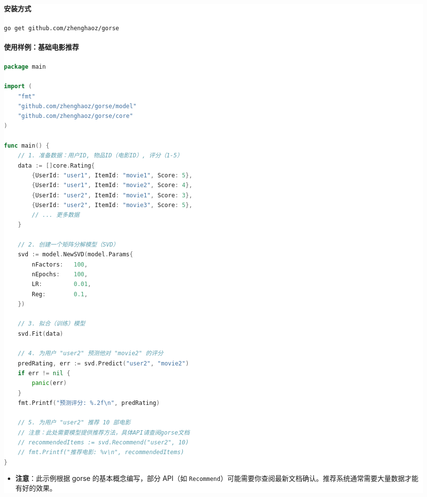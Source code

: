 #### 安装方式

```bash
go get github.com/zhenghaoz/gorse
```

#### 使用样例：基础电影推荐

```go
package main

import (
    "fmt"
    "github.com/zhenghaoz/gorse/model"
    "github.com/zhenghaoz/gorse/core"
)

func main() {
    // 1. 准备数据：用户ID, 物品ID（电影ID）, 评分（1-5）
    data := []core.Rating{
        {UserId: "user1", ItemId: "movie1", Score: 5},
        {UserId: "user1", ItemId: "movie2", Score: 4},
        {UserId: "user2", ItemId: "movie1", Score: 3},
        {UserId: "user2", ItemId: "movie3", Score: 5},
        // ... 更多数据
    }

    // 2. 创建一个矩阵分解模型（SVD）
    svd := model.NewSVD(model.Params{
        nFactors:   100,
        nEpochs:    100,
        LR:         0.01,
        Reg:        0.1,
    })

    // 3. 拟合（训练）模型
    svd.Fit(data)

    // 4. 为用户 "user2" 预测他对 "movie2" 的评分
    predRating, err := svd.Predict("user2", "movie2")
    if err != nil {
        panic(err)
    }
    fmt.Printf("预测评分: %.2f\n", predRating)

    // 5. 为用户 "user2" 推荐 10 部电影
    // 注意：此处需要模型提供推荐方法，具体API请查阅gorse文档
    // recommendedItems := svd.Recommend("user2", 10)
    // fmt.Printf("推荐电影: %v\n", recommendedItems)
}
```
*   **注意**：此示例根据 gorse 的基本概念编写，部分 API（如 `Recommend`）可能需要你查阅最新文档确认。推荐系统通常需要大量数据才能有好的效果。
